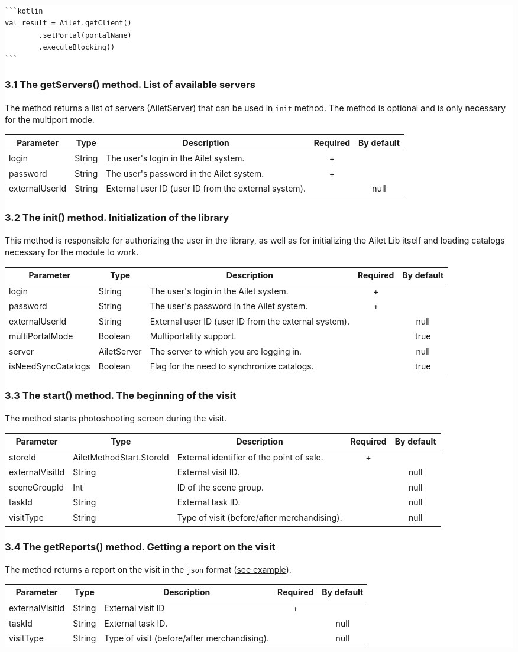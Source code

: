     ```kotlin
    val result = Ailet.getClient()
            .setPortal(portalName)
            .executeBlocking()
    ```

### 3.1 The getServers() method. List of available servers

The method returns a list of servers (AiletServer) that can be used in ``init`` method. The method is optional and is only necessary for the multiport mode.

Parameter | Type | Description | Required | By default
---------|-----|----------|:---------:|:-----------------:
login           |String      | The user's login in the Ailet system.      | + | 
password        |String      | The user's password in the Ailet system.     | + | 
externalUserId  |String      | External user ID (user ID from the external system). | | null 

### 3.2 The init() method. Initialization of the library

This method is responsible for authorizing the user in the library, as well as for initializing the Ailet Lib itself and loading catalogs necessary for the module to work.

Parameter | Type | Description | Required | By default
---------|-----|----------|:---------:|:-----------------:
login           |String      | The user's login in the Ailet system.      | + | 
password        |String      | The user's password in the Ailet system.     | + | 
externalUserId  |String      | External user ID (user ID from the external system). | | null  
multiPortalMode |Boolean     | Multiportality support.            | | true 
server          |AiletServer | The server to which you are logging in.     | | null 
isNeedSyncCatalogs|Boolean | Flag for the need to synchronize catalogs.  | | true


### 3.3 The start() method. The beginning of the visit

The method starts photoshooting screen during the visit.

Parameter | Type | Description | Required | By default
---------|-----|----------|:-:|:-:
storeId         |AiletMethodStart.StoreId      | External identifier of the point of sale.        | + | 
externalVisitId |String      | External visit ID.     |  | null
sceneGroupId    |Int         | ID of the scene group. |  | null 
taskId          |String      | External task ID.      |  | null 
visitType       |String      | Type of visit (before/after merchandising).         | | null 

### 3.4 The getReports() method. Getting a report on the visit

The method returns a report on the visit in the `json` format ([see example]()).

Parameter | Type | Description | Required | By default
---------|-----|----------|:-:|:-:
externalVisitId |String | External visit ID | + | 
taskId          |String | External task ID. |   | null 
visitType       |String | Type of visit (before/after merchandising).  | | null 
